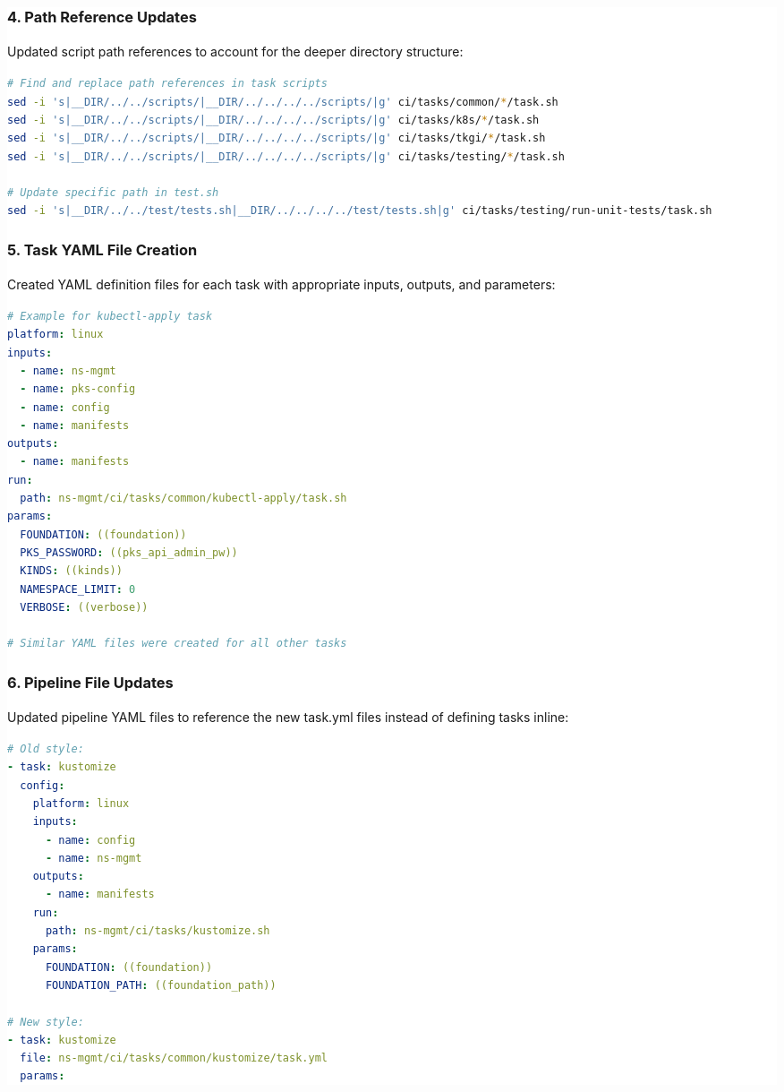 ### 4. Path Reference Updates

Updated script path references to account for the deeper directory structure:

```bash
# Find and replace path references in task scripts
sed -i 's|__DIR/../../scripts/|__DIR/../../../../scripts/|g' ci/tasks/common/*/task.sh
sed -i 's|__DIR/../../scripts/|__DIR/../../../../scripts/|g' ci/tasks/k8s/*/task.sh
sed -i 's|__DIR/../../scripts/|__DIR/../../../../scripts/|g' ci/tasks/tkgi/*/task.sh
sed -i 's|__DIR/../../scripts/|__DIR/../../../../scripts/|g' ci/tasks/testing/*/task.sh

# Update specific path in test.sh
sed -i 's|__DIR/../../test/tests.sh|__DIR/../../../../test/tests.sh|g' ci/tasks/testing/run-unit-tests/task.sh
```

### 5. Task YAML File Creation

Created YAML definition files for each task with appropriate inputs, outputs, and parameters:

```yaml
# Example for kubectl-apply task
platform: linux
inputs:
  - name: ns-mgmt
  - name: pks-config
  - name: config
  - name: manifests
outputs:
  - name: manifests
run:
  path: ns-mgmt/ci/tasks/common/kubectl-apply/task.sh
params:
  FOUNDATION: ((foundation))
  PKS_PASSWORD: ((pks_api_admin_pw))
  KINDS: ((kinds))
  NAMESPACE_LIMIT: 0
  VERBOSE: ((verbose))

# Similar YAML files were created for all other tasks
```

### 6. Pipeline File Updates

Updated pipeline YAML files to reference the new task.yml files instead of defining tasks inline:

```yaml
# Old style:
- task: kustomize
  config:
    platform: linux
    inputs:
      - name: config
      - name: ns-mgmt
    outputs:
      - name: manifests
    run:
      path: ns-mgmt/ci/tasks/kustomize.sh
    params:
      FOUNDATION: ((foundation))
      FOUNDATION_PATH: ((foundation_path))

# New style:
- task: kustomize
  file: ns-mgmt/ci/tasks/common/kustomize/task.yml
  params:
```